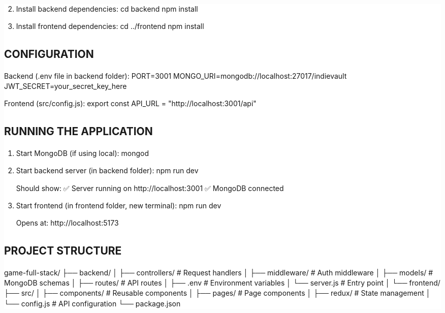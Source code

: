 2. Install backend dependencies:
   cd backend
   npm install

3. Install frontend dependencies:
   cd ../frontend
   npm install


CONFIGURATION
-------------

Backend (.env file in backend folder):
   PORT=3001
   MONGO_URI=mongodb://localhost:27017/indievault
   JWT_SECRET=your_secret_key_here

Frontend (src/config.js):
   export const API_URL = "http://localhost:3001/api"


RUNNING THE APPLICATION
-----------------------

1. Start MongoDB (if using local):
   mongod

2. Start backend server (in backend folder):
   npm run dev
   
   Should show:
   ✅ Server running on http://localhost:3001
   ✅ MongoDB connected

3. Start frontend (in frontend folder, new terminal):
   npm run dev
   
   Opens at: http://localhost:5173


PROJECT STRUCTURE
-----------------
game-full-stack/
├── backend/
│   ├── controllers/      # Request handlers
│   ├── middleware/       # Auth middleware
│   ├── models/          # MongoDB schemas
│   ├── routes/          # API routes
│   ├── .env             # Environment variables
│   └── server.js        # Entry point
│
└── frontend/
    ├── src/
    │   ├── components/  # Reusable components
    │   ├── pages/       # Page components
    │   ├── redux/       # State management
    │   └── config.js    # API configuration
    └── package.json
